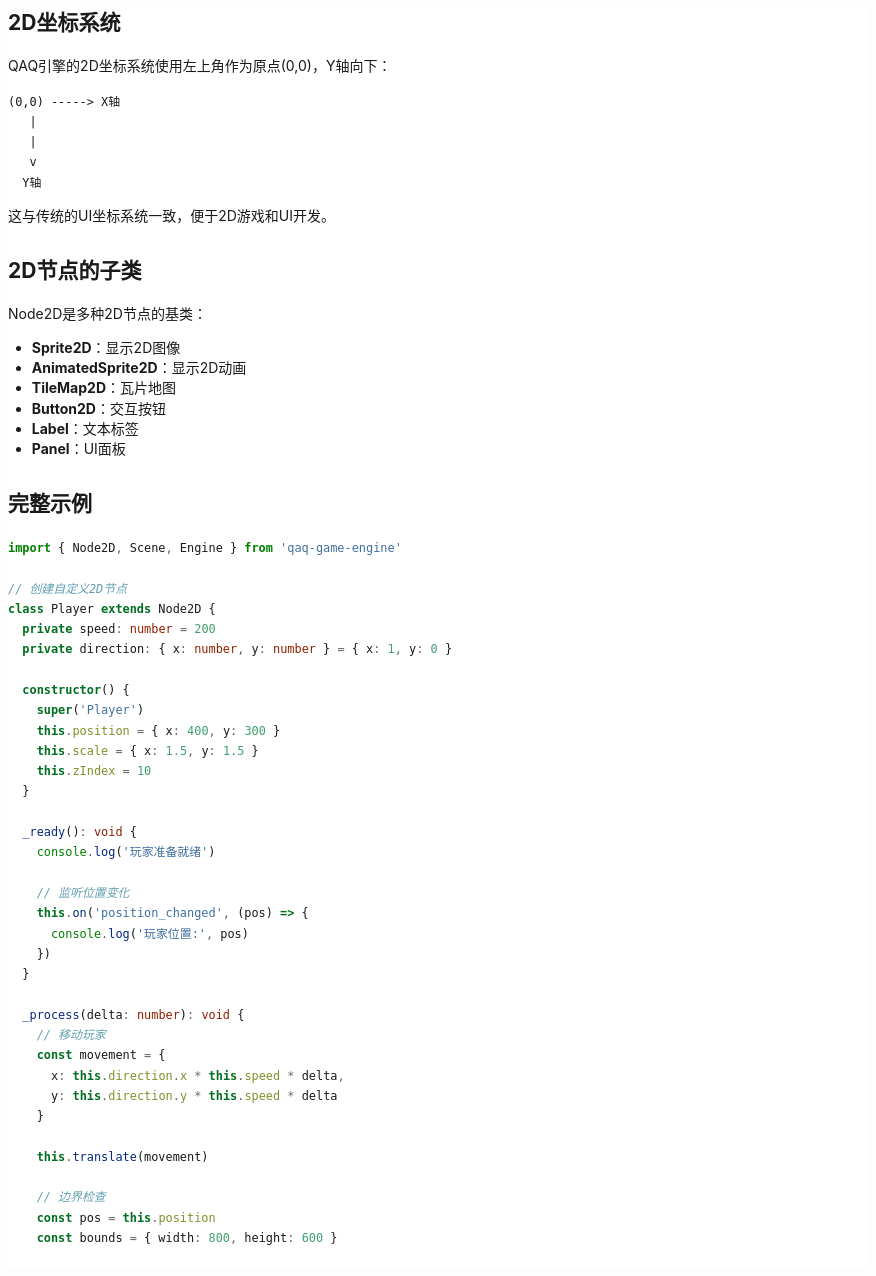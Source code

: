 ## 2D坐标系统

QAQ引擎的2D坐标系统使用左上角作为原点(0,0)，Y轴向下：

```
(0,0) -----> X轴
   |
   |
   v
  Y轴
```

这与传统的UI坐标系统一致，便于2D游戏和UI开发。

## 2D节点的子类

Node2D是多种2D节点的基类：

- **Sprite2D**：显示2D图像
- **AnimatedSprite2D**：显示2D动画
- **TileMap2D**：瓦片地图
- **Button2D**：交互按钮
- **Label**：文本标签
- **Panel**：UI面板

## 完整示例

```typescript
import { Node2D, Scene, Engine } from 'qaq-game-engine'

// 创建自定义2D节点
class Player extends Node2D {
  private speed: number = 200
  private direction: { x: number, y: number } = { x: 1, y: 0 }
  
  constructor() {
    super('Player')
    this.position = { x: 400, y: 300 }
    this.scale = { x: 1.5, y: 1.5 }
    this.zIndex = 10
  }
  
  _ready(): void {
    console.log('玩家准备就绪')
    
    // 监听位置变化
    this.on('position_changed', (pos) => {
      console.log('玩家位置:', pos)
    })
  }
  
  _process(delta: number): void {
    // 移动玩家
    const movement = {
      x: this.direction.x * this.speed * delta,
      y: this.direction.y * this.speed * delta
    }
    
    this.translate(movement)
    
    // 边界检查
    const pos = this.position
    const bounds = { width: 800, height: 600 }
    
```